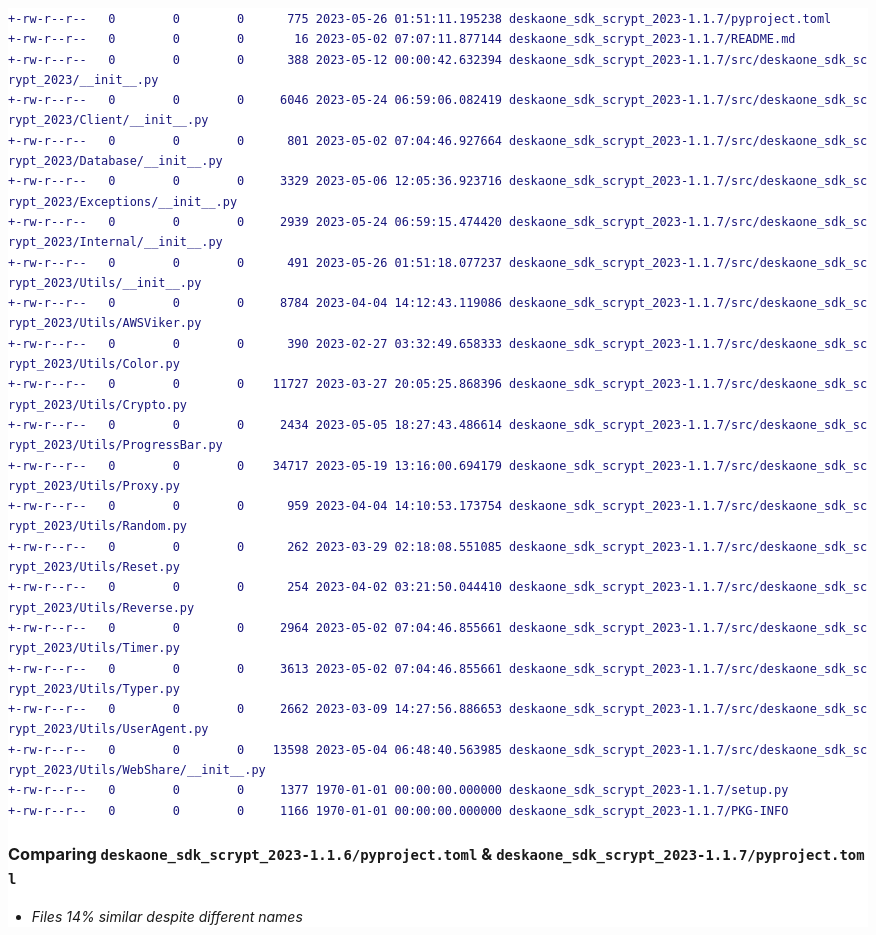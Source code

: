 ```diff
+-rw-r--r--   0        0        0      775 2023-05-26 01:51:11.195238 deskaone_sdk_scrypt_2023-1.1.7/pyproject.toml
+-rw-r--r--   0        0        0       16 2023-05-02 07:07:11.877144 deskaone_sdk_scrypt_2023-1.1.7/README.md
+-rw-r--r--   0        0        0      388 2023-05-12 00:00:42.632394 deskaone_sdk_scrypt_2023-1.1.7/src/deskaone_sdk_scrypt_2023/__init__.py
+-rw-r--r--   0        0        0     6046 2023-05-24 06:59:06.082419 deskaone_sdk_scrypt_2023-1.1.7/src/deskaone_sdk_scrypt_2023/Client/__init__.py
+-rw-r--r--   0        0        0      801 2023-05-02 07:04:46.927664 deskaone_sdk_scrypt_2023-1.1.7/src/deskaone_sdk_scrypt_2023/Database/__init__.py
+-rw-r--r--   0        0        0     3329 2023-05-06 12:05:36.923716 deskaone_sdk_scrypt_2023-1.1.7/src/deskaone_sdk_scrypt_2023/Exceptions/__init__.py
+-rw-r--r--   0        0        0     2939 2023-05-24 06:59:15.474420 deskaone_sdk_scrypt_2023-1.1.7/src/deskaone_sdk_scrypt_2023/Internal/__init__.py
+-rw-r--r--   0        0        0      491 2023-05-26 01:51:18.077237 deskaone_sdk_scrypt_2023-1.1.7/src/deskaone_sdk_scrypt_2023/Utils/__init__.py
+-rw-r--r--   0        0        0     8784 2023-04-04 14:12:43.119086 deskaone_sdk_scrypt_2023-1.1.7/src/deskaone_sdk_scrypt_2023/Utils/AWSViker.py
+-rw-r--r--   0        0        0      390 2023-02-27 03:32:49.658333 deskaone_sdk_scrypt_2023-1.1.7/src/deskaone_sdk_scrypt_2023/Utils/Color.py
+-rw-r--r--   0        0        0    11727 2023-03-27 20:05:25.868396 deskaone_sdk_scrypt_2023-1.1.7/src/deskaone_sdk_scrypt_2023/Utils/Crypto.py
+-rw-r--r--   0        0        0     2434 2023-05-05 18:27:43.486614 deskaone_sdk_scrypt_2023-1.1.7/src/deskaone_sdk_scrypt_2023/Utils/ProgressBar.py
+-rw-r--r--   0        0        0    34717 2023-05-19 13:16:00.694179 deskaone_sdk_scrypt_2023-1.1.7/src/deskaone_sdk_scrypt_2023/Utils/Proxy.py
+-rw-r--r--   0        0        0      959 2023-04-04 14:10:53.173754 deskaone_sdk_scrypt_2023-1.1.7/src/deskaone_sdk_scrypt_2023/Utils/Random.py
+-rw-r--r--   0        0        0      262 2023-03-29 02:18:08.551085 deskaone_sdk_scrypt_2023-1.1.7/src/deskaone_sdk_scrypt_2023/Utils/Reset.py
+-rw-r--r--   0        0        0      254 2023-04-02 03:21:50.044410 deskaone_sdk_scrypt_2023-1.1.7/src/deskaone_sdk_scrypt_2023/Utils/Reverse.py
+-rw-r--r--   0        0        0     2964 2023-05-02 07:04:46.855661 deskaone_sdk_scrypt_2023-1.1.7/src/deskaone_sdk_scrypt_2023/Utils/Timer.py
+-rw-r--r--   0        0        0     3613 2023-05-02 07:04:46.855661 deskaone_sdk_scrypt_2023-1.1.7/src/deskaone_sdk_scrypt_2023/Utils/Typer.py
+-rw-r--r--   0        0        0     2662 2023-03-09 14:27:56.886653 deskaone_sdk_scrypt_2023-1.1.7/src/deskaone_sdk_scrypt_2023/Utils/UserAgent.py
+-rw-r--r--   0        0        0    13598 2023-05-04 06:48:40.563985 deskaone_sdk_scrypt_2023-1.1.7/src/deskaone_sdk_scrypt_2023/Utils/WebShare/__init__.py
+-rw-r--r--   0        0        0     1377 1970-01-01 00:00:00.000000 deskaone_sdk_scrypt_2023-1.1.7/setup.py
+-rw-r--r--   0        0        0     1166 1970-01-01 00:00:00.000000 deskaone_sdk_scrypt_2023-1.1.7/PKG-INFO
```

### Comparing `deskaone_sdk_scrypt_2023-1.1.6/pyproject.toml` & `deskaone_sdk_scrypt_2023-1.1.7/pyproject.toml`

 * *Files 14% similar despite different names*
